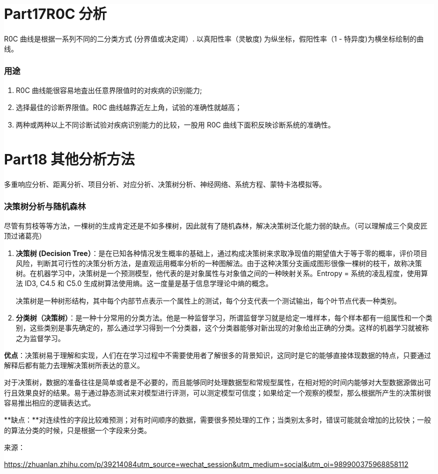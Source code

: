 **Part17R0C 分析**
================

R0C 曲线是根据一系列不同的二分类方式 (分界值或决定阈）. 以真阳性率（灵敏度) 为纵坐标，假阳性率（1 - 特异度)为横坐标绘制的曲线。

### **用途**

1.  R0C 曲线能很容易地査出任意界限值时的对疾病的识别能力;
    
2.  选择最佳的诊断界限值。R0C 曲线越靠近左上角，试验的准确性就越高；
    
3.  两种或两种以上不同诊断试验对疾病识别能力的比较，一股用 R0C 曲线下面积反映诊断系统的准确性。
    

**Part18 其他分析方法**
=================

多重响应分析、距离分祈、项目分祈、对应分祈、决策树分析、神经网络、系统方程、蒙特卡洛模拟等。

### **决策树分析与随机森林**

尽管有剪枝等等方法，一棵树的生成肯定还是不如多棵树，因此就有了随机森林，解决决策树泛化能力弱的缺点。（可以理解成三个臭皮匠顶过诸葛亮）

1.  **决策树 (Decision Tree）**：是在已知各种情况发生概率的基础上，通过构成决策树来求取净现值的期望值大于等于零的概率，评价项目风险，判断其可行性的决策分析方法，是直观运用概率分析的一种图解法。由于这种决策分支画成图形很像一棵树的枝干，故称决策树。在机器学习中，决策树是一个预测模型，他代表的是对象属性与对象值之间的一种映射关系。Entropy = 系统的凌乱程度，使用算法 ID3, C4.5 和 C5.0 生成树算法使用熵。这一度量是基于信息学理论中熵的概念。
    
    决策树是一种树形结构，其中每个内部节点表示一个属性上的测试，每个分支代表一个测试输出，每个叶节点代表一种类别。
    
2.  **分类树（决策树）**：是一种十分常用的分类方法。他是一种监督学习，所谓监督学习就是给定一堆样本，每个样本都有一组属性和一个类别，这些类别是事先确定的，那么通过学习得到一个分类器，这个分类器能够对新出现的对象给出正确的分类。这样的机器学习就被称之为监督学习。
    

**优点**：决策树易于理解和实现，人们在在学习过程中不需要使用者了解很多的背景知识，这同时是它的能够直接体现数据的特点，只要通过解释后都有能力去理解决策树所表达的意义。

对于决策树，数据的准备往往是简单或者是不必要的，而且能够同时处理数据型和常规型属性，在相对短的时间内能够对大型数据源做出可行且效果良好的结果。易于通过静态测试来对模型进行评测，可以测定模型可信度；如果给定一个观察的模型，那么根据所产生的决策树很容易推出相应的逻辑表达式。

**缺点：**对连续性的字段比较难预测；对有时间顺序的数据，需要很多预处理的工作；当类别太多时，错误可能就会增加的比较快；一般的算法分类的时候，只是根据一个字段来分类。

来源：

https://zhuanlan.zhihu.com/p/39214084utm_source=wechat_session&utm_medium=social&utm_oi=989900375968858112